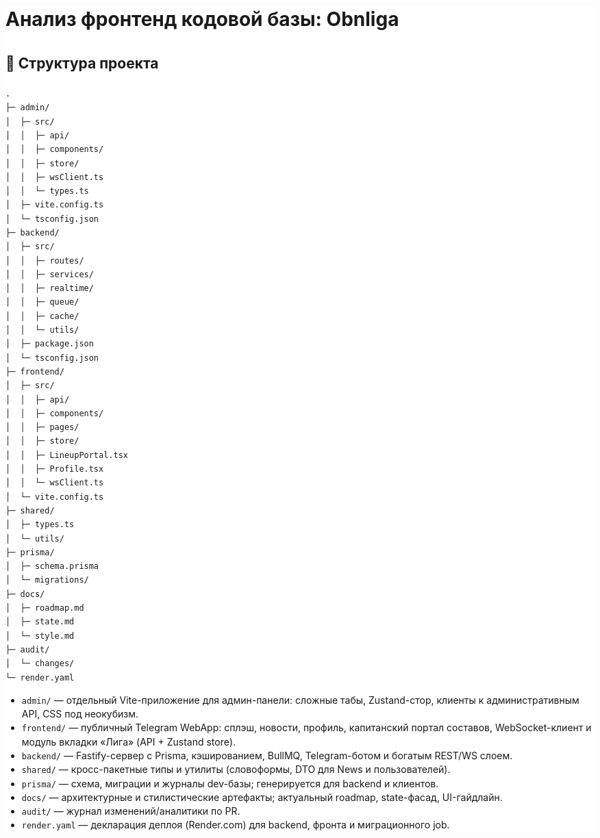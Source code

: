 # Анализ фронтенд кодовой базы: Obnliga

## 📁 Структура проекта
```
.
├─ admin/
│  ├─ src/
│  │  ├─ api/
│  │  ├─ components/
│  │  ├─ store/
│  │  ├─ wsClient.ts
│  │  └─ types.ts
│  ├─ vite.config.ts
│  └─ tsconfig.json
├─ backend/
│  ├─ src/
│  │  ├─ routes/
│  │  ├─ services/
│  │  ├─ realtime/
│  │  ├─ queue/
│  │  ├─ cache/
│  │  └─ utils/
│  ├─ package.json
│  └─ tsconfig.json
├─ frontend/
│  ├─ src/
│  │  ├─ api/
│  │  ├─ components/
│  │  ├─ pages/
│  │  ├─ store/
│  │  ├─ LineupPortal.tsx
│  │  ├─ Profile.tsx
│  │  └─ wsClient.ts
│  └─ vite.config.ts
├─ shared/
│  ├─ types.ts
│  └─ utils/
├─ prisma/
│  ├─ schema.prisma
│  └─ migrations/
├─ docs/
│  ├─ roadmap.md
│  ├─ state.md
│  └─ style.md
├─ audit/
│  └─ changes/
└─ render.yaml
```
- `admin/` — отдельный Vite-приложение для админ-панели: сложные табы, Zustand-стор, клиенты к административным API, CSS под неокубизм.
- `frontend/` — публичный Telegram WebApp: сплэш, новости, профиль, капитанский портал составов, WebSocket-клиент и модуль вкладки «Лига» (API + Zustand store).
- `backend/` — Fastify-сервер с Prisma, кэшированием, BullMQ, Telegram-ботом и богатым REST/WS слоем.
- `shared/` — кросс-пакетные типы и утилиты (словоформы, DTO для News и пользователей).
- `prisma/` — схема, миграции и журналы dev-базы; генерируется для backend и клиентов.
- `docs/` — архитектурные и стилистические артефакты; актуальный roadmap, state-фасад, UI-гайдлайн.
- `audit/` — журнал изменений/аналитики по PR.
- `render.yaml` — декларация деплоя (Render.com) для backend, фронта и миграционного job.
